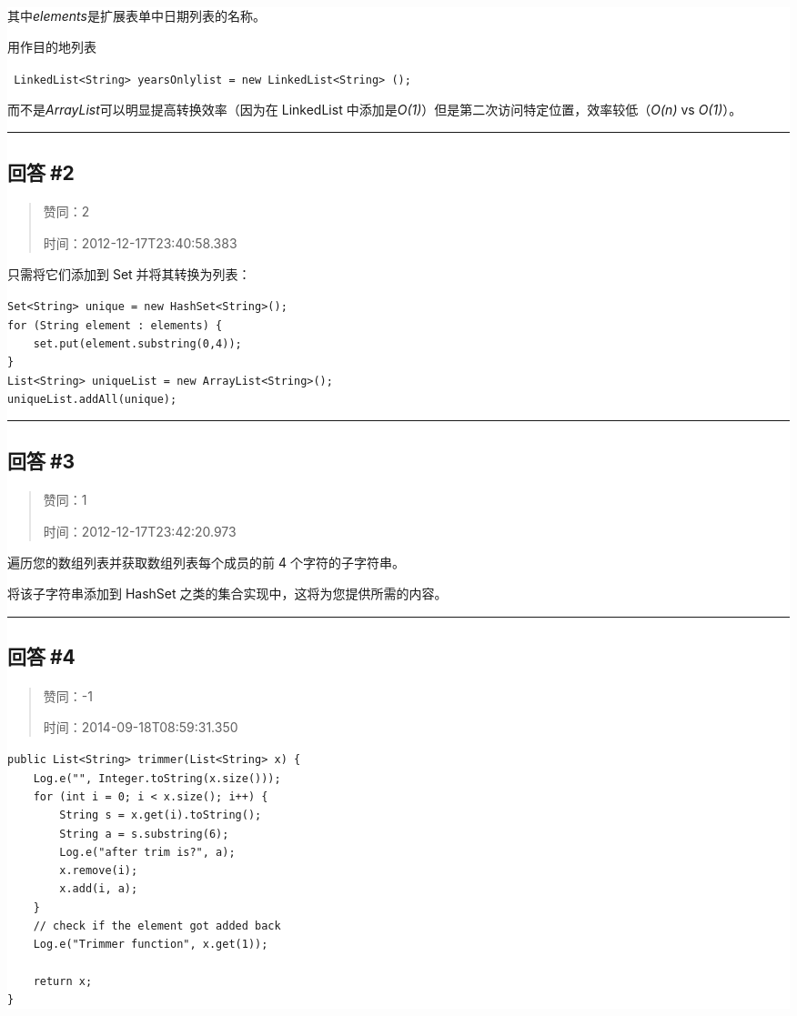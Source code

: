 其中*elements*是扩展表单中日期列表的名称。

用作目的地列表

```
 LinkedList<String> yearsOnlylist = new LinkedList<String> (); 
```

而不是*ArrayList*可以明显提高转换效率（因为在 LinkedList 中添加是*O(1)*）但是第二次访问特定位置，效率较低（*O(n)* vs *O(1)*）。

* * *

## 回答 #2

> 赞同：2
> 
> 时间：2012-12-17T23:40:58.383

只需将它们添加到 Set 并将其转换为列表：

```
Set<String> unique = new HashSet<String>();
for (String element : elements) {
    set.put(element.substring(0,4));
}
List<String> uniqueList = new ArrayList<String>();
uniqueList.addAll(unique); 
```

* * *

## 回答 #3

> 赞同：1
> 
> 时间：2012-12-17T23:42:20.973

遍历您的数组列表并获取数组列表每个成员的前 4 个字符的子字符串。

将该子字符串添加到 HashSet 之类的集合实现中，这将为您提供所需的内容。

* * *

## 回答 #4

> 赞同：-1
> 
> 时间：2014-09-18T08:59:31.350

```
public List<String> trimmer(List<String> x) {
    Log.e("", Integer.toString(x.size()));
    for (int i = 0; i < x.size(); i++) {
        String s = x.get(i).toString(); 
        String a = s.substring(6);
        Log.e("after trim is?", a);
        x.remove(i);
        x.add(i, a);
    }
    // check if the element got added back
    Log.e("Trimmer function", x.get(1));

    return x;
} 
```
